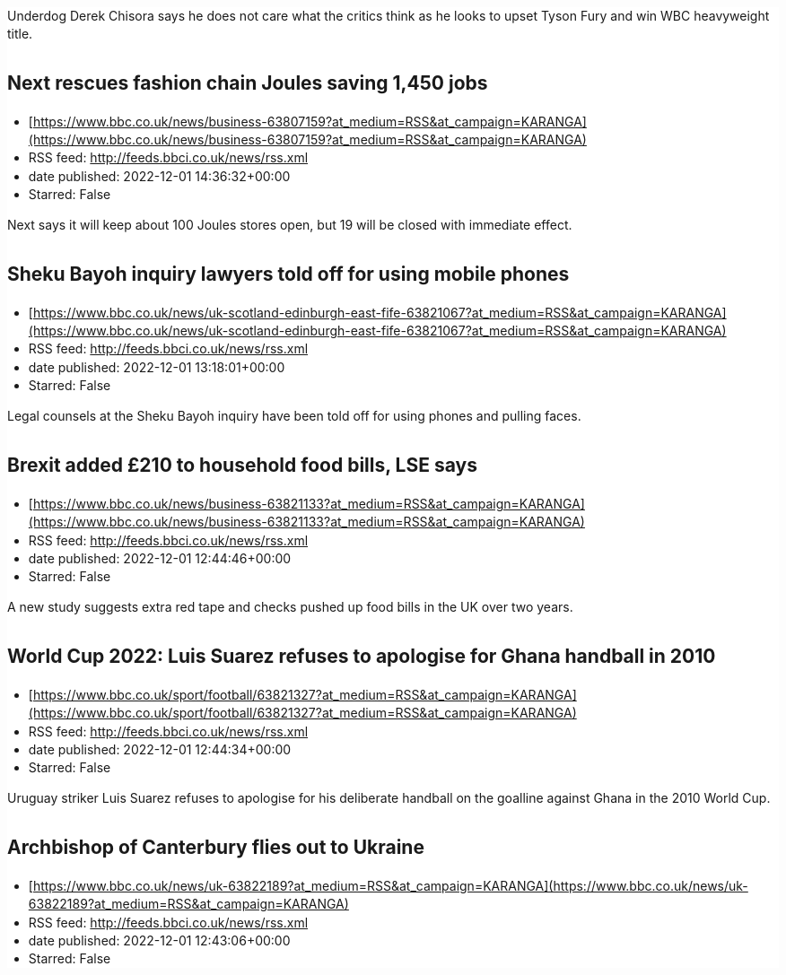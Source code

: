 Underdog Derek Chisora says he does not care what the critics think as he looks to upset Tyson Fury and win WBC heavyweight title.

## Next rescues fashion chain Joules saving 1,450 jobs
 - [https://www.bbc.co.uk/news/business-63807159?at_medium=RSS&at_campaign=KARANGA](https://www.bbc.co.uk/news/business-63807159?at_medium=RSS&at_campaign=KARANGA)
 - RSS feed: http://feeds.bbci.co.uk/news/rss.xml
 - date published: 2022-12-01 14:36:32+00:00
 - Starred: False

Next says it will keep about 100 Joules stores open, but 19 will be closed with immediate effect.

## Sheku Bayoh inquiry lawyers told off for using mobile phones
 - [https://www.bbc.co.uk/news/uk-scotland-edinburgh-east-fife-63821067?at_medium=RSS&at_campaign=KARANGA](https://www.bbc.co.uk/news/uk-scotland-edinburgh-east-fife-63821067?at_medium=RSS&at_campaign=KARANGA)
 - RSS feed: http://feeds.bbci.co.uk/news/rss.xml
 - date published: 2022-12-01 13:18:01+00:00
 - Starred: False

Legal counsels at the Sheku Bayoh inquiry have been told off for using phones and pulling faces.

## Brexit added £210 to household food bills, LSE says
 - [https://www.bbc.co.uk/news/business-63821133?at_medium=RSS&at_campaign=KARANGA](https://www.bbc.co.uk/news/business-63821133?at_medium=RSS&at_campaign=KARANGA)
 - RSS feed: http://feeds.bbci.co.uk/news/rss.xml
 - date published: 2022-12-01 12:44:46+00:00
 - Starred: False

A new study suggests extra red tape and checks pushed up food bills in the UK over two years.

## World Cup 2022: Luis Suarez refuses to apologise for Ghana handball in 2010
 - [https://www.bbc.co.uk/sport/football/63821327?at_medium=RSS&at_campaign=KARANGA](https://www.bbc.co.uk/sport/football/63821327?at_medium=RSS&at_campaign=KARANGA)
 - RSS feed: http://feeds.bbci.co.uk/news/rss.xml
 - date published: 2022-12-01 12:44:34+00:00
 - Starred: False

Uruguay striker Luis Suarez refuses to apologise for his deliberate handball on the goalline against Ghana in the 2010 World Cup.

## Archbishop of Canterbury flies out to Ukraine
 - [https://www.bbc.co.uk/news/uk-63822189?at_medium=RSS&at_campaign=KARANGA](https://www.bbc.co.uk/news/uk-63822189?at_medium=RSS&at_campaign=KARANGA)
 - RSS feed: http://feeds.bbci.co.uk/news/rss.xml
 - date published: 2022-12-01 12:43:06+00:00
 - Starred: False
